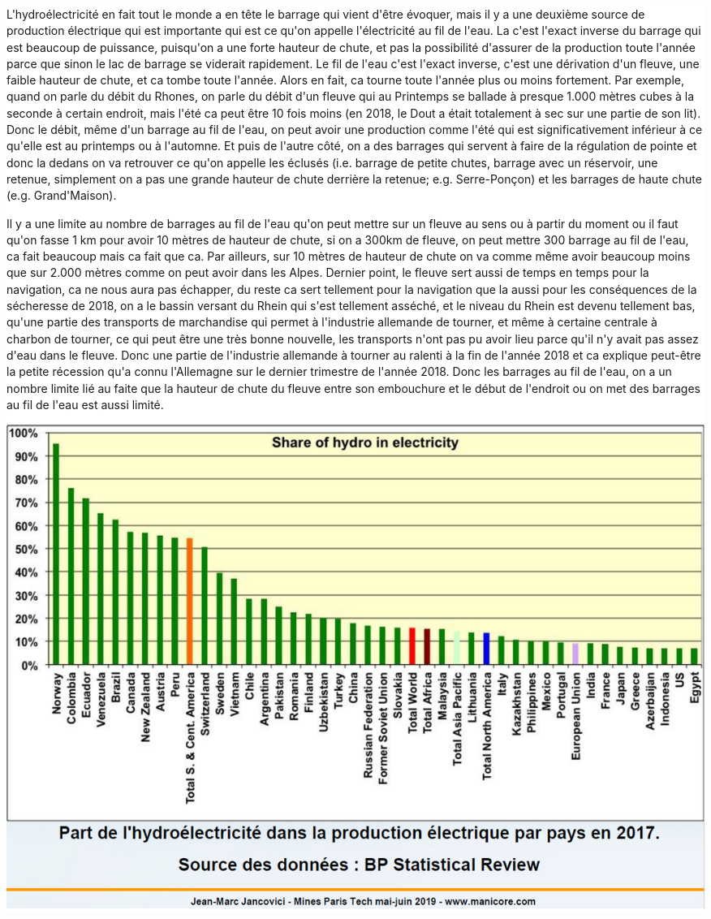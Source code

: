L'hydroélectricité en fait tout le monde a en tête le barrage qui vient d'être évoquer, mais il y a une deuxième source de production électrique qui est importante qui est ce qu'on appelle l'électricité au fil de l'eau. La c'est l'exact inverse du barrage qui est beaucoup de puissance, puisqu'on a une forte hauteur de chute, et pas la possibilité d'assurer de la production toute l'année parce que sinon le lac de barrage se viderait rapidement. Le fil de l'eau c'est l'exact inverse, c'est une dérivation d'un fleuve, une faible hauteur de chute, et ca tombe toute l'année. Alors en fait, ca tourne toute l'année plus ou moins fortement. Par exemple, quand on parle du débit du Rhones, on parle du débit d'un fleuve qui au Printemps se ballade à presque 1.000 mètres cubes à la seconde à certain endroit, mais l'été ca peut être 10 fois moins (en 2018, le Dout a était totalement à sec sur une partie de son lit). Donc le débit, même d'un barrage au fil de l'eau, on peut avoir une production comme l'été qui est significativement inférieur à ce qu'elle est au printemps ou à l'automne. Et puis de l'autre côté, on a des barrages qui servent à faire de la régulation de pointe et donc la dedans on va retrouver ce qu'on appelle les éclusés (i.e. barrage de petite chutes, barrage avec un réservoir, une retenue, simplement on a pas une grande hauteur de chute derrière la retenue; e.g. Serre-Ponçon) et les barrages de haute chute (e.g. Grand'Maison).

Il y a une limite au nombre de barrages au fil de l'eau qu'on peut mettre sur un fleuve au sens ou à partir du moment ou il faut qu'on fasse 1 km pour avoir 10 mètres de hauteur de chute, si on a 300km de fleuve, on peut mettre 300 barrage au fil de l'eau, ca fait beaucoup mais ca fait que ca. Par ailleurs, sur 10 mètres de hauteur de chute on va comme même avoir beaucoup moins que sur 2.000 mètres comme on peut avoir dans les Alpes. Dernier point, le fleuve sert aussi de temps en temps pour la navigation, ca ne nous aura pas échapper, du reste ca sert tellement pour la navigation que la aussi pour les conséquences de la sécheresse de 2018, on a le bassin versant du Rhein qui s'est tellement asséché, et le niveau du Rhein est devenu tellement bas, qu'une partie des transports de marchandise qui permet à l'industrie allemande de tourner, et même à certaine centrale à charbon de tourner, ce qui peut être une très bonne nouvelle, les transports n'ont pas pu avoir lieu parce qu'il n'y avait pas assez d'eau dans le fleuve. Donc une partie de l'industrie allemande à tourner au ralenti à la fin de l'année 2018 et ca explique peut-être la petite récession qu'a connu l'Allemagne sur le dernier trimestre de l'année 2018. Donc les barrages au fil de l'eau, on a un nombre limite lié au faite que la hauteur de chute du fleuve entre son embouchure et le début de l'endroit ou on met des barrages au fil de l'eau est aussi limité.

![Figure 7.25](./Fig7.25.png)
